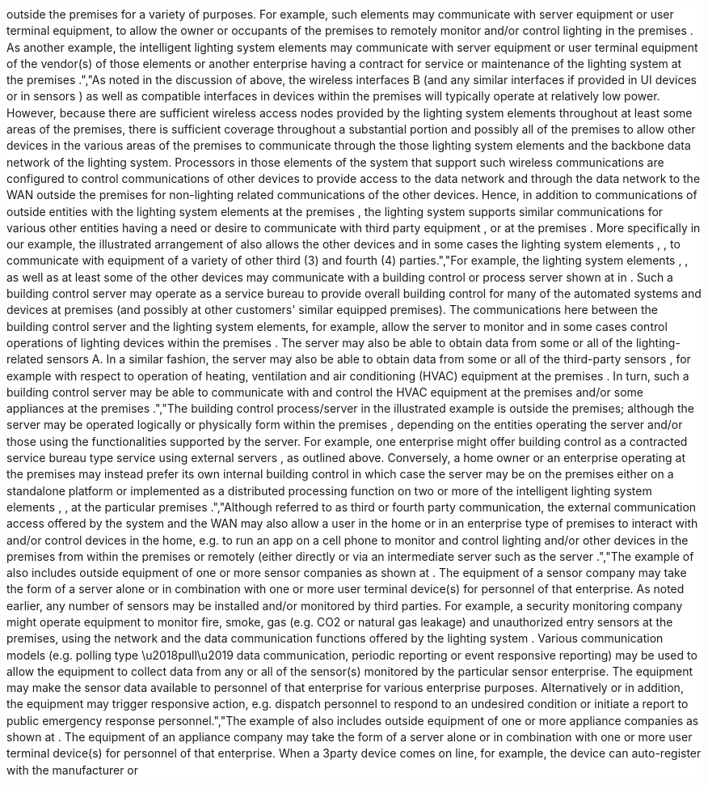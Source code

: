 outside the premises for a variety of purposes. For example, such elements may communicate with server equipment or user terminal equipment, to allow the owner or occupants of the premises to remotely monitor and\/or control lighting in the premises . As another example, the intelligent lighting system elements may communicate with server equipment or user terminal equipment of the vendor(s) of those elements or another enterprise having a contract for service or maintenance of the lighting system at the premises .","As noted in the discussion of  above, the wireless interfaces B (and any similar interfaces if provided in UI devices  or in sensors ) as well as compatible interfaces in devices  within the premises  will typically operate at relatively low power. However, because there are sufficient wireless access nodes provided by the lighting system elements throughout at least some areas of the premises, there is sufficient coverage throughout a substantial portion and possibly all of the premises  to allow other devices  in the various areas of the premises to communicate through the those lighting system elements and the backbone data network  of the lighting system. Processors in those elements of the system  that support such wireless communications are configured to control communications of other devices  to provide access to the data network  and through the data network  to the WAN  outside the premises for non-lighting related communications of the other devices. Hence, in addition to communications of outside entities with the lighting system elements at the premises , the lighting system  supports similar communications for various other entities having a need or desire to communicate with third party equipment ,  or at the premises . More specifically in our example, the illustrated arrangement of  also allows the other devices  and in some cases the lighting system elements , ,  to communicate with equipment of a variety of other third (3) and fourth (4) parties.","For example, the lighting system elements , ,  as well as at least some of the other devices  may communicate with a building control or process server shown at  in . Such a building control server  may operate as a service bureau to provide overall building control for many of the automated systems and devices at premises  (and possibly at other customers' similar equipped premises). The communications here between the building control server  and the lighting system elements, for example, allow the server  to monitor and in some cases control operations of lighting devices  within the premises . The server  may also be able to obtain data from some or all of the lighting-related sensors A. In a similar fashion, the server  may also be able to obtain data from some or all of the third-party sensors , for example with respect to operation of heating, ventilation and air conditioning (HVAC) equipment at the premises . In turn, such a building control server  may be able to communicate with and control the HVAC equipment at the premises  and\/or some appliances at the premises .","The building control process\/server  in the illustrated example is outside the premises; although the server  may be operated logically or physically form within the premises , depending on the entities operating the server and\/or those using the functionalities supported by the server. For example, one enterprise might offer building control as a contracted service bureau type service using external servers , as outlined above. Conversely, a home owner or an enterprise operating at the premises  may instead prefer its own internal building control in which case the server may be on the premises  either on a standalone platform or implemented as a distributed processing function on two or more of the intelligent lighting system elements , ,  at the particular premises .","Although referred to as third or fourth party communication, the external communication access offered by the system  and the WAN  may also allow a user in the home or in an enterprise type of premises  to interact with and\/or control devices in the home, e.g. to run an app on a cell phone to monitor and control lighting and\/or other devices in the premises from within the premises or remotely (either directly or via an intermediate server such as the server .","The example of  also includes outside equipment of one or more sensor companies as shown at . The equipment  of a sensor company may take the form of a server alone or in combination with one or more user terminal device(s) for personnel of that enterprise. As noted earlier, any number of sensors may be installed and\/or monitored by third parties. For example, a security monitoring company might operate equipment  to monitor fire, smoke, gas (e.g. CO2 or natural gas leakage) and unauthorized entry sensors at the premises, using the network  and the data communication functions offered by the lighting system . Various communication models (e.g. polling type \u2018pull\u2019 data communication, periodic reporting or event responsive reporting) may be used to allow the equipment  to collect data from any or all of the sensor(s) monitored by the particular sensor enterprise. The equipment  may make the sensor data available to personnel of that enterprise for various enterprise purposes. Alternatively or in addition, the equipment  may trigger responsive action, e.g. dispatch personnel to respond to an undesired condition or initiate a report to public emergency response personnel.","The example of  also includes outside equipment of one or more appliance companies as shown at . The equipment  of an appliance company may take the form of a server alone or in combination with one or more user terminal device(s) for personnel of that enterprise. When a 3party device comes on line, for example, the device can auto-register with the manufacturer or